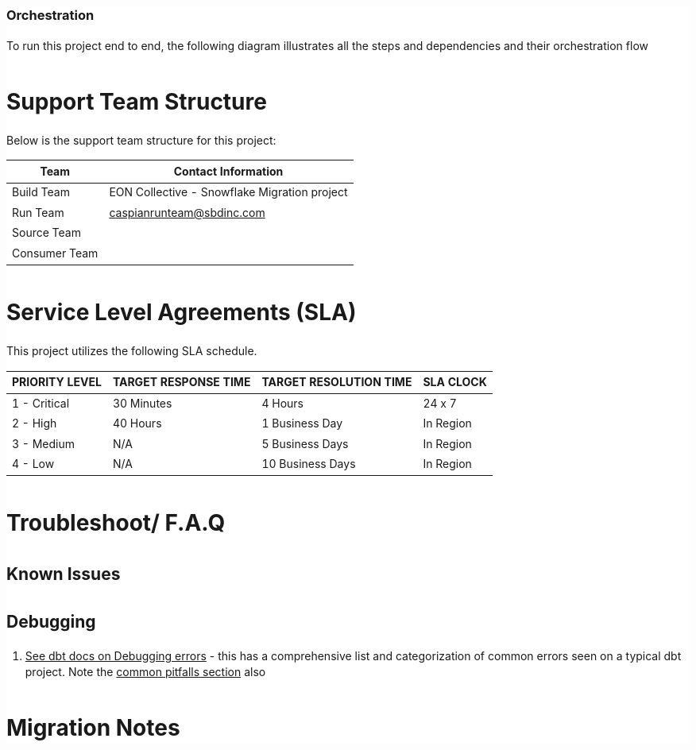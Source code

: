 ### Orchestration <a name="dbt_project_cd_orchestration"></a>

To run this project end to end, the following diagram illustrates all the steps and dependencies and their orchestration flow


# Support Team Structure <a name="dbt_project_support_team_structure"></a>

Below is the support team structure for this project:

| **Team**       | **Contact Information** |
|----------------|-------------------------|
| Build Team     | EON Collective - Snowflake Migration project |
| Run Team       | caspianrunteam@sbdinc.com                        |
| Source Team    |                         |
| Consumer Team  |                         |

# Service Level Agreements (SLA) <a name="dbt_project_sla"></a>

This project utilizes the following SLA schedule.

| **PRIORITY LEVEL** | **TARGET RESPONSE TIME** | **TARGET RESOLUTION TIME** | **SLA CLOCK** |
|--------------------|--------------------------|----------------------------|---------------|
| 1 - Critical       | 30 Minutes               | 4 Hours                    | 24 x 7        |
| 2 - High           | 40 Hours                 | 1 Business Day             | In Region     |
| 3 - Medium         | N/A                      | 5 Business Days            | In Region     |
| 4 - Low            | N/A                      | 10 Business Days           | In Region     |

# Troubleshoot/ F.A.Q <a name="dbt_troubleshoot"></a>

## Known Issues <a name="dbt_troubleshoot_known_issues"></a>

## Debugging <a name="dbt_troubleshoot_debugging"></a>
1. [See dbt docs on Debugging errors](https://docs.getdbt.com/docs/guides/debugging-errors#general-process-of-debugging) - this has a comprehensive list and categorization of common errors seen on a typical dbt project. Note the [common pitfalls section](https://docs.getdbt.com/docs/guides/debugging-errors#common-pitfalls) also


# Migration Notes <a name="dbt_project_migration_notes"></a>

